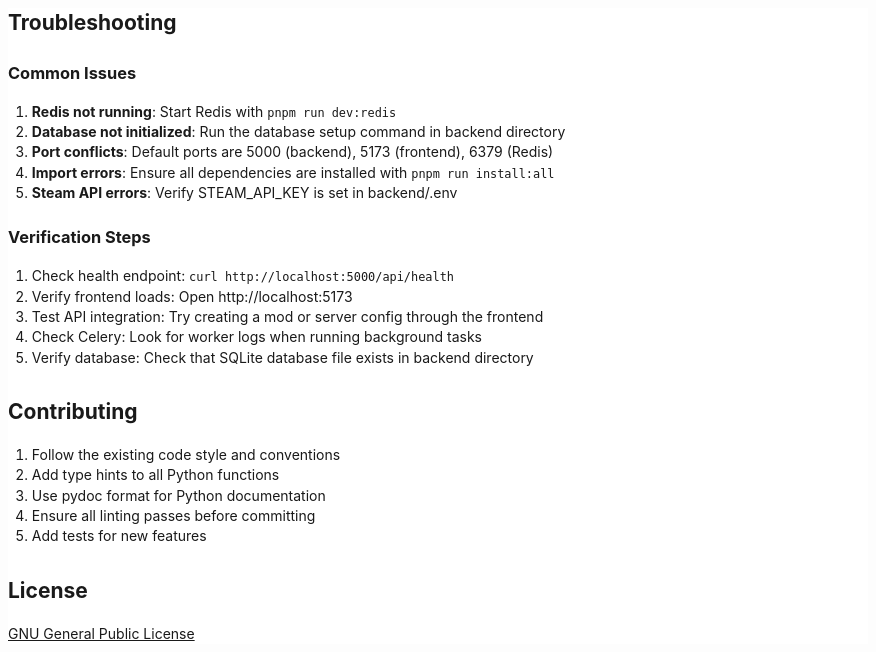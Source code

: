 ## Troubleshooting

### Common Issues

1. **Redis not running**: Start Redis with `pnpm run dev:redis`
2. **Database not initialized**: Run the database setup command in backend directory
3. **Port conflicts**: Default ports are 5000 (backend), 5173 (frontend), 6379 (Redis)
4. **Import errors**: Ensure all dependencies are installed with `pnpm run install:all`
5. **Steam API errors**: Verify STEAM_API_KEY is set in backend/.env

### Verification Steps

1. Check health endpoint: `curl http://localhost:5000/api/health`
2. Verify frontend loads: Open http://localhost:5173
3. Test API integration: Try creating a mod or server config through the frontend
4. Check Celery: Look for worker logs when running background tasks
5. Verify database: Check that SQLite database file exists in backend directory

## Contributing

1. Follow the existing code style and conventions
2. Add type hints to all Python functions
3. Use pydoc format for Python documentation
4. Ensure all linting passes before committing
5. Add tests for new features

## License

[GNU General Public License](./LICENSE)
